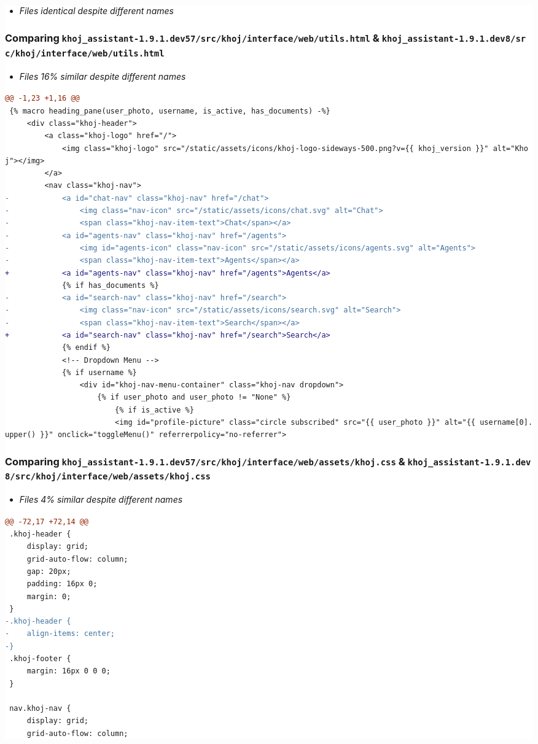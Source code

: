  * *Files identical despite different names*

### Comparing `khoj_assistant-1.9.1.dev57/src/khoj/interface/web/utils.html` & `khoj_assistant-1.9.1.dev8/src/khoj/interface/web/utils.html`

 * *Files 16% similar despite different names*

```diff
@@ -1,23 +1,16 @@
 {% macro heading_pane(user_photo, username, is_active, has_documents) -%}
     <div class="khoj-header">
         <a class="khoj-logo" href="/">
             <img class="khoj-logo" src="/static/assets/icons/khoj-logo-sideways-500.png?v={{ khoj_version }}" alt="Khoj"></img>
         </a>
         <nav class="khoj-nav">
-            <a id="chat-nav" class="khoj-nav" href="/chat">
-                <img class="nav-icon" src="/static/assets/icons/chat.svg" alt="Chat">
-                <span class="khoj-nav-item-text">Chat</span></a>
-            <a id="agents-nav" class="khoj-nav" href="/agents">
-                <img id="agents-icon" class="nav-icon" src="/static/assets/icons/agents.svg" alt="Agents">
-                <span class="khoj-nav-item-text">Agents</span></a>
+            <a id="agents-nav" class="khoj-nav" href="/agents">Agents</a>
             {% if has_documents %}
-            <a id="search-nav" class="khoj-nav" href="/search">
-                <img class="nav-icon" src="/static/assets/icons/search.svg" alt="Search">
-                <span class="khoj-nav-item-text">Search</span></a>
+            <a id="search-nav" class="khoj-nav" href="/search">Search</a>
             {% endif %}
             <!-- Dropdown Menu -->
             {% if username %}
                 <div id="khoj-nav-menu-container" class="khoj-nav dropdown">
                     {% if user_photo and user_photo != "None" %}
                         {% if is_active %}
                         <img id="profile-picture" class="circle subscribed" src="{{ user_photo }}" alt="{{ username[0].upper() }}" onclick="toggleMenu()" referrerpolicy="no-referrer">
```

### Comparing `khoj_assistant-1.9.1.dev57/src/khoj/interface/web/assets/khoj.css` & `khoj_assistant-1.9.1.dev8/src/khoj/interface/web/assets/khoj.css`

 * *Files 4% similar despite different names*

```diff
@@ -72,17 +72,14 @@
 .khoj-header {
     display: grid;
     grid-auto-flow: column;
     gap: 20px;
     padding: 16px 0;
     margin: 0;
 }
-.khoj-header {
-    align-items: center;
-}
 .khoj-footer {
     margin: 16px 0 0 0;
 }
 
 nav.khoj-nav {
     display: grid;
     grid-auto-flow: column;
```